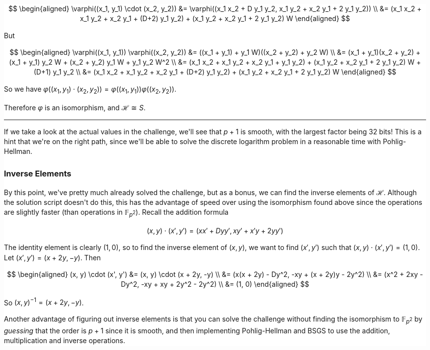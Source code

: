 $$
\begin{aligned}
    \varphi((x_1, y_1) \cdot (x_2, y_2)) &= \varphi((x_1 x_2 + D y_1 y_2, x_1 y_2 + x_2 y_1 + 2 y_1 y_2)) \\
            &= (x_1 x_2 + x_1 y_2 + x_2 y_1 + (D+2) y_1 y_2) + (x_1 y_2 + x_2 y_1 + 2 y_1 y_2) W
\end{aligned}
$$

But

$$
\begin{aligned}
    \varphi((x_1, y_1)) \varphi((x_2, y_2)) &= ((x_1 + y_1) + y_1 W)((x_2 + y_2) + y_2 W) \\
            &= (x_1 + y_1)(x_2 + y_2) + (x_1 + y_1) y_2 W + (x_2 + y_2) y_1 W + y_1 y_2 W^2 \\
            &= (x_1 x_2 + x_1 y_2 + x_2 y_1 + y_1 y_2) + (x_1 y_2 + x_2 y_1 + 2 y_1 y_2) W + (D+1) y_1 y_2 \\
            &= (x_1 x_2 + x_1 y_2 + x_2 y_1 + (D+2) y_1 y_2) + (x_1 y_2 + x_2 y_1 + 2 y_1 y_2) W
\end{aligned}
$$

So we have $\varphi((x_1, y_1) \cdot (x_2, y_2)) = \varphi((x_1, y_1)) \varphi((x_2, y_2))$.

Therefore $\varphi$ is an isomorphism, and $\mathcal{H} \cong S$.

---

If we take a look at the actual values in the challenge, we'll see that $p+1$ is smooth, with the largest factor being 32 bits! This is a hint that we're on the right path, since we'll be able to solve the discrete logarithm problem in a reasonable time with Pohlig-Hellman.

### Inverse Elements

By this point, we've pretty much already solved the challenge, but as a bonus, we can find the inverse elements of $\mathcal{H}$. Although the solution script doesn't do this, this has the advantage of speed over using the isomorphism found above since the operations are slightly faster (than operations in $\mathbb{F}_{p^2}$). Recall the addition formula

$$
(x, y) \cdot (x', y') = (xx' + Dyy', xy' + x'y + 2yy')
$$

The identity element is clearly $(1, 0)$, so to find the inverse element of $(x, y)$, we want to find $(x', y')$ such that $(x, y) \cdot (x', y') = (1, 0)$. Let $(x', y') = (x + 2y, -y)$. Then

$$
\begin{aligned}
    (x, y) \cdot (x', y') &= (x, y) \cdot (x + 2y, -y) \\
        &= (x(x + 2y) - Dy^2, -xy + (x + 2y)y - 2y^2) \\
        &= (x^2 + 2xy - Dy^2, -xy + xy + 2y^2 - 2y^2) \\
        &= (1, 0)
\end{aligned}
$$

So $(x, y)^{-1} = (x + 2y, -y)$.

Another advantage of figuring out inverse elements is that you can solve the challenge without finding the isomorphism to $\mathbb{F}_{p^2}$ by _guessing_ that the order is $p+1$ since it is smooth, and then implementing Pohlig-Hellman and BSGS to use the addition, multiplication and inverse operations.
